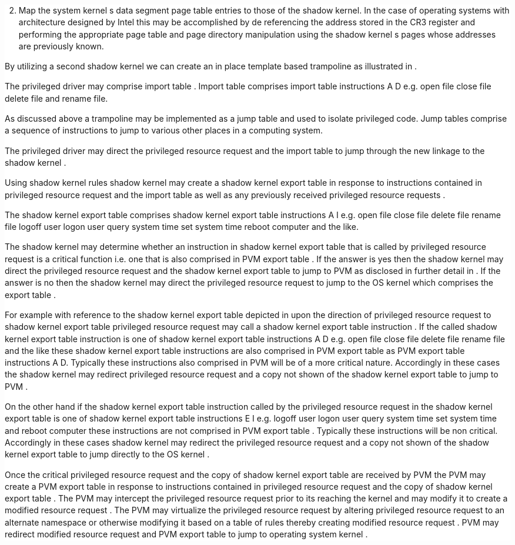 2. Map the system kernel s data segment page table entries to those of the shadow kernel. In the case of operating systems with architecture designed by Intel this may be accomplished by de referencing the address stored in the CR3 register and performing the appropriate page table and page directory manipulation using the shadow kernel s pages whose addresses are previously known.

By utilizing a second shadow kernel we can create an in place template based trampoline as illustrated in .

The privileged driver may comprise import table . Import table comprises import table instructions A D e.g. open file close file delete file and rename file.

As discussed above a trampoline may be implemented as a jump table and used to isolate privileged code. Jump tables comprise a sequence of instructions to jump to various other places in a computing system.

The privileged driver may direct the privileged resource request and the import table to jump through the new linkage to the shadow kernel .

Using shadow kernel rules shadow kernel may create a shadow kernel export table in response to instructions contained in privileged resource request and the import table as well as any previously received privileged resource requests .

The shadow kernel export table comprises shadow kernel export table instructions A I e.g. open file close file delete file rename file logoff user logon user query system time set system time reboot computer and the like.

The shadow kernel may determine whether an instruction in shadow kernel export table that is called by privileged resource request is a critical function i.e. one that is also comprised in PVM export table . If the answer is yes then the shadow kernel may direct the privileged resource request and the shadow kernel export table to jump to PVM as disclosed in further detail in . If the answer is no then the shadow kernel may direct the privileged resource request to jump to the OS kernel which comprises the export table .

For example with reference to the shadow kernel export table depicted in upon the direction of privileged resource request to shadow kernel export table privileged resource request may call a shadow kernel export table instruction . If the called shadow kernel export table instruction is one of shadow kernel export table instructions A D e.g. open file close file delete file rename file and the like these shadow kernel export table instructions are also comprised in PVM export table as PVM export table instructions A D. Typically these instructions also comprised in PVM will be of a more critical nature. Accordingly in these cases the shadow kernel may redirect privileged resource request and a copy not shown of the shadow kernel export table to jump to PVM .

On the other hand if the shadow kernel export table instruction called by the privileged resource request in the shadow kernel export table is one of shadow kernel export table instructions E I e.g. logoff user logon user query system time set system time and reboot computer these instructions are not comprised in PVM export table . Typically these instructions will be non critical. Accordingly in these cases shadow kernel may redirect the privileged resource request and a copy not shown of the shadow kernel export table to jump directly to the OS kernel .

Once the critical privileged resource request and the copy of shadow kernel export table are received by PVM the PVM may create a PVM export table in response to instructions contained in privileged resource request and the copy of shadow kernel export table . The PVM may intercept the privileged resource request prior to its reaching the kernel and may modify it to create a modified resource request . The PVM may virtualize the privileged resource request by altering privileged resource request to an alternate namespace or otherwise modifying it based on a table of rules thereby creating modified resource request . PVM may redirect modified resource request and PVM export table to jump to operating system kernel .
